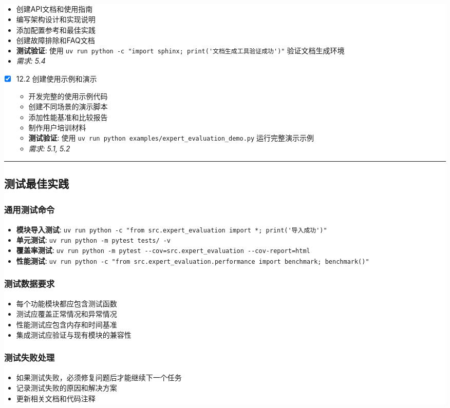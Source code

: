 
  - 创建API文档和使用指南
  - 编写架构设计和实现说明
  - 添加配置参考和最佳实践
  - 创建故障排除和FAQ文档
  - **测试验证**: 使用 `uv run python -c "import sphinx; print('文档生成工具验证成功')"` 验证文档生成环境
  - _需求: 5.4_

- [x] 12.2 创建使用示例和演示


  - 开发完整的使用示例代码
  - 创建不同场景的演示脚本
  - 添加性能基准和比较报告
  - 制作用户培训材料
  - **测试验证**: 使用 `uv run python examples/expert_evaluation_demo.py` 运行完整演示示例
  - _需求: 5.1, 5.2_

---

## 测试最佳实践

### 通用测试命令
- **模块导入测试**: `uv run python -c "from src.expert_evaluation import *; print('导入成功')"`
- **单元测试**: `uv run python -m pytest tests/ -v`
- **覆盖率测试**: `uv run python -m pytest --cov=src.expert_evaluation --cov-report=html`
- **性能测试**: `uv run python -c "from src.expert_evaluation.performance import benchmark; benchmark()"`

### 测试数据要求
- 每个功能模块都应包含测试函数
- 测试应覆盖正常情况和异常情况
- 性能测试应包含内存和时间基准
- 集成测试应验证与现有模块的兼容性

### 测试失败处理
- 如果测试失败，必须修复问题后才能继续下一个任务
- 记录测试失败的原因和解决方案
- 更新相关文档和代码注释 